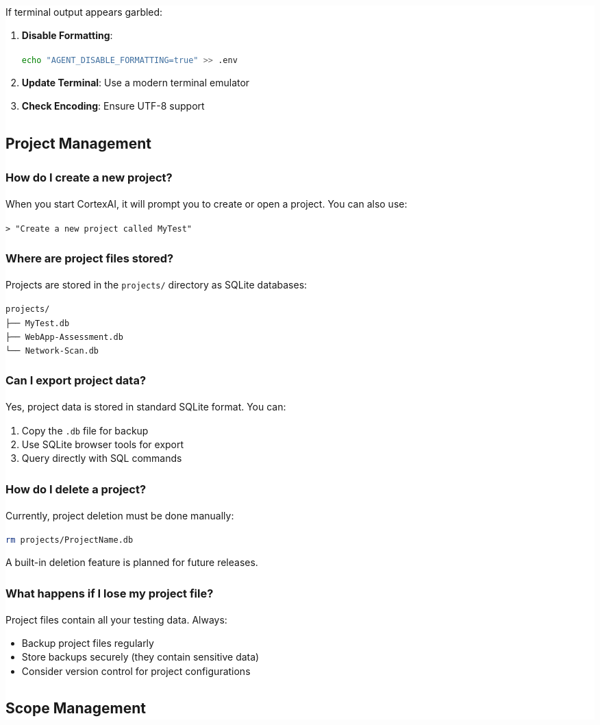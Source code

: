If terminal output appears garbled:

1. **Disable Formatting**:
   ```bash
   echo "AGENT_DISABLE_FORMATTING=true" >> .env
   ```

2. **Update Terminal**: Use a modern terminal emulator
3. **Check Encoding**: Ensure UTF-8 support

## Project Management

### How do I create a new project?

When you start CortexAI, it will prompt you to create or open a project. You can also use:
```
> "Create a new project called MyTest"
```

### Where are project files stored?

Projects are stored in the `projects/` directory as SQLite databases:
```
projects/
├── MyTest.db
├── WebApp-Assessment.db
└── Network-Scan.db
```

### Can I export project data?

Yes, project data is stored in standard SQLite format. You can:
1. Copy the `.db` file for backup
2. Use SQLite browser tools for export
3. Query directly with SQL commands

### How do I delete a project?

Currently, project deletion must be done manually:
```bash
rm projects/ProjectName.db
```

A built-in deletion feature is planned for future releases.

### What happens if I lose my project file?

Project files contain all your testing data. Always:
- Backup project files regularly
- Store backups securely (they contain sensitive data)
- Consider version control for project configurations

## Scope Management
